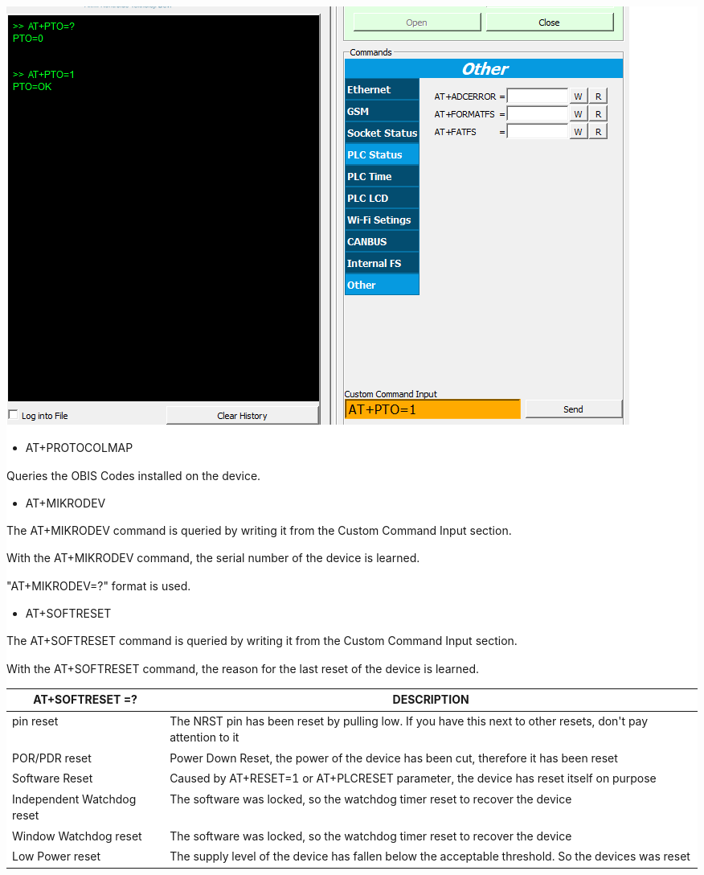 ![pto](/img/pto.png)

</center>

* AT+PROTOCOLMAP

Queries the OBIS Codes installed on the device.

* AT+MIKRODEV

The AT+MIKRODEV command is queried by writing it from the Custom Command Input section.

With the AT+MIKRODEV command, the serial number of the device is learned.

"AT+MIKRODEV=?" format is used.

* AT+SOFTRESET

The AT+SOFTRESET command is queried by writing it from the Custom Command Input section.

With the AT+SOFTRESET command, the reason for the last reset of the device is learned.

| AT+SOFTRESET =?  | DESCRIPTION  |
| ----------- | ----------- |
| pin reset | The NRST pin has been reset by pulling low. If you have this next to other resets, don't pay attention to it  |
| POR/PDR reset | Power Down Reset, the power of the device has been cut, therefore it has been reset |
| Software Reset | Caused by AT+RESET=1 or AT+PLCRESET parameter, the device has reset itself on purpose |
| Independent Watchdog reset | The software was locked, so the watchdog timer reset to recover the device  |
| Window Watchdog reset | The software was locked, so the watchdog timer reset to recover the device  |
| Low Power reset |The supply level of the device has fallen below the acceptable threshold. So the devices was reset |
